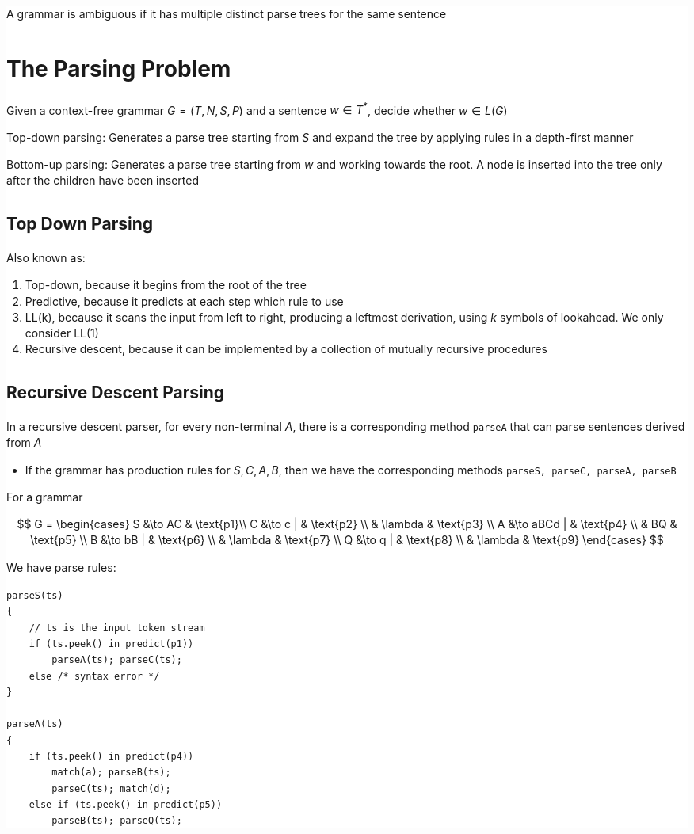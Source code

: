A grammar is ambiguous if it has multiple distinct parse trees for the same sentence

# The Parsing Problem

Given a context-free grammar $G = (T, N, S, P)$ and a sentence $w \in T^*$, decide whether $w \in L(G)$

Top-down parsing: Generates a parse tree starting from $S$ and expand the tree by applying rules in a depth-first manner

Bottom-up parsing: Generates a parse tree starting from $w$ and working towards the root. A node is inserted into the tree only after the children have been inserted

## Top Down Parsing

Also known as:

1. Top-down, because it begins from the root of the tree
2. Predictive, because it predicts at each step which rule to use
3. LL(k), because it scans the input from left to right, producing a leftmost derivation, using $k$ symbols of lookahead. We only consider LL(1)
4. Recursive descent, because it can be implemented by a collection of mutually recursive procedures

## Recursive Descent Parsing

In a recursive descent parser, for every non-terminal $A$, there is a corresponding method `parseA` that can parse sentences derived from $A$

-   If the grammar has production rules for $S, C, A, B$, then we have the corresponding methods `parseS, parseC, parseA, parseB`

For a grammar

$$
G = \begin{cases}
    S &\to AC & \text{p1}\\
    C &\to c | & \text{p2} \\
        & \lambda & \text{p3} \\
    A &\to aBCd |  & \text{p4} \\
        & BQ & \text{p5} \\
    B &\to bB |  & \text{p6} \\
        & \lambda & \text{p7} \\
    Q &\to q |  & \text{p8} \\
        & \lambda & \text{p9}
\end{cases}
$$

We have parse rules:

```
parseS(ts)
{
    // ts is the input token stream
    if (ts.peek() in predict(p1))
        parseA(ts); parseC(ts);
    else /* syntax error */
}

parseA(ts)
{
    if (ts.peek() in predict(p4))
        match(a); parseB(ts);
        parseC(ts); match(d);
    else if (ts.peek() in predict(p5))
        parseB(ts); parseQ(ts);
```